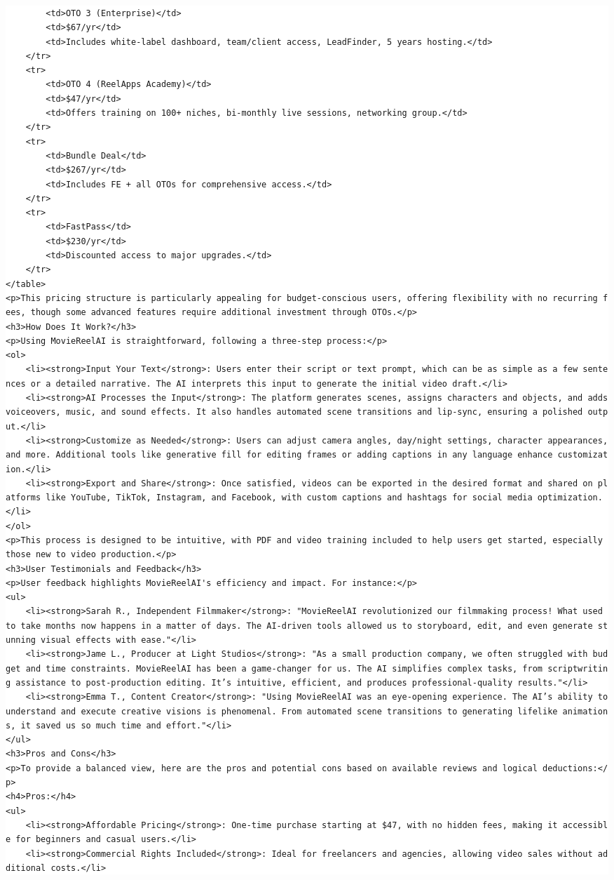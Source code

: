             <td>OTO 3 (Enterprise)</td>
            <td>$67/yr</td>
            <td>Includes white-label dashboard, team/client access, LeadFinder, 5 years hosting.</td>
        </tr>
        <tr>
            <td>OTO 4 (ReelApps Academy)</td>
            <td>$47/yr</td>
            <td>Offers training on 100+ niches, bi-monthly live sessions, networking group.</td>
        </tr>
        <tr>
            <td>Bundle Deal</td>
            <td>$267/yr</td>
            <td>Includes FE + all OTOs for comprehensive access.</td>
        </tr>
        <tr>
            <td>FastPass</td>
            <td>$230/yr</td>
            <td>Discounted access to major upgrades.</td>
        </tr>
    </table>
    <p>This pricing structure is particularly appealing for budget-conscious users, offering flexibility with no recurring fees, though some advanced features require additional investment through OTOs.</p>
    <h3>How Does It Work?</h3>
    <p>Using MovieReelAI is straightforward, following a three-step process:</p>
    <ol>
        <li><strong>Input Your Text</strong>: Users enter their script or text prompt, which can be as simple as a few sentences or a detailed narrative. The AI interprets this input to generate the initial video draft.</li>
        <li><strong>AI Processes the Input</strong>: The platform generates scenes, assigns characters and objects, and adds voiceovers, music, and sound effects. It also handles automated scene transitions and lip-sync, ensuring a polished output.</li>
        <li><strong>Customize as Needed</strong>: Users can adjust camera angles, day/night settings, character appearances, and more. Additional tools like generative fill for editing frames or adding captions in any language enhance customization.</li>
        <li><strong>Export and Share</strong>: Once satisfied, videos can be exported in the desired format and shared on platforms like YouTube, TikTok, Instagram, and Facebook, with custom captions and hashtags for social media optimization.</li>
    </ol>
    <p>This process is designed to be intuitive, with PDF and video training included to help users get started, especially those new to video production.</p>
    <h3>User Testimonials and Feedback</h3>
    <p>User feedback highlights MovieReelAI's efficiency and impact. For instance:</p>
    <ul>
        <li><strong>Sarah R., Independent Filmmaker</strong>: "MovieReelAI revolutionized our filmmaking process! What used to take months now happens in a matter of days. The AI-driven tools allowed us to storyboard, edit, and even generate stunning visual effects with ease."</li>
        <li><strong>Jame L., Producer at Light Studios</strong>: "As a small production company, we often struggled with budget and time constraints. MovieReelAI has been a game-changer for us. The AI simplifies complex tasks, from scriptwriting assistance to post-production editing. It’s intuitive, efficient, and produces professional-quality results."</li>
        <li><strong>Emma T., Content Creator</strong>: "Using MovieReelAI was an eye-opening experience. The AI’s ability to understand and execute creative visions is phenomenal. From automated scene transitions to generating lifelike animations, it saved us so much time and effort."</li>
    </ul>
    <h3>Pros and Cons</h3>
    <p>To provide a balanced view, here are the pros and potential cons based on available reviews and logical deductions:</p>
    <h4>Pros:</h4>
    <ul>
        <li><strong>Affordable Pricing</strong>: One-time purchase starting at $47, with no hidden fees, making it accessible for beginners and casual users.</li>
        <li><strong>Commercial Rights Included</strong>: Ideal for freelancers and agencies, allowing video sales without additional costs.</li>